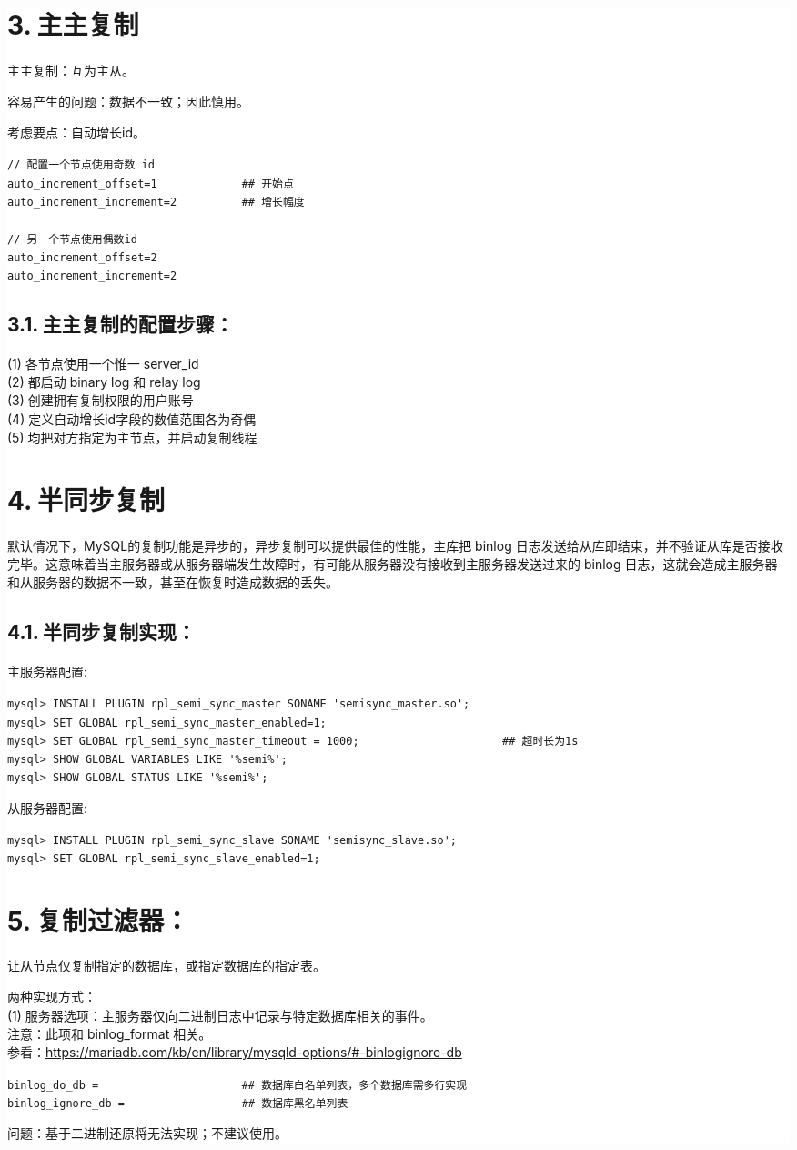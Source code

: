 # 3. 主主复制

主主复制：互为主从。

容易产生的问题：数据不一致；因此慎用。

考虑要点：自动增长id。 
``` 
// 配置一个节点使用奇数 id
auto_increment_offset=1             ## 开始点
auto_increment_increment=2          ## 增长幅度

// 另一个节点使用偶数id
auto_increment_offset=2
auto_increment_increment=2
```
## 3.1. 主主复制的配置步骤：

(1) 各节点使用一个惟一 server_id  
(2) 都启动 binary log 和 relay log  
(3) 创建拥有复制权限的用户账号  
(4) 定义自动增长id字段的数值范围各为奇偶  
(5) 均把对方指定为主节点，并启动复制线程  

# 4. 半同步复制

默认情况下，MySQL的复制功能是异步的，异步复制可以提供最佳的性能，主库把 binlog 日志发送给从库即结束，并不验证从库是否接收完毕。这意味着当主服务器或从服务器端发生故障时，有可能从服务器没有接收到主服务器发送过来的 binlog 日志，这就会造成主服务器和从服务器的数据不一致，甚至在恢复时造成数据的丢失。

## 4.1. 半同步复制实现：

主服务器配置:
```
mysql> INSTALL PLUGIN rpl_semi_sync_master SONAME 'semisync_master.so';
mysql> SET GLOBAL rpl_semi_sync_master_enabled=1;
mysql> SET GLOBAL rpl_semi_sync_master_timeout = 1000;                      ## 超时长为1s
mysql> SHOW GLOBAL VARIABLES LIKE '%semi%';
mysql> SHOW GLOBAL STATUS LIKE '%semi%';
```

从服务器配置:
```
mysql> INSTALL PLUGIN rpl_semi_sync_slave SONAME 'semisync_slave.so';
mysql> SET GLOBAL rpl_semi_sync_slave_enabled=1;
```

# 5. 复制过滤器：

让从节点仅复制指定的数据库，或指定数据库的指定表。

两种实现方式：  
(1) 服务器选项：主服务器仅向二进制日志中记录与特定数据库相关的事件。  
注意：此项和 binlog_format 相关。  
参看：https://mariadb.com/kb/en/library/mysqld-options/#-binlogignore-db
```
binlog_do_db =                      ## 数据库白名单列表，多个数据库需多行实现
binlog_ignore_db =                  ## 数据库黑名单列表
```
问题：基于二进制还原将无法实现；不建议使用。
